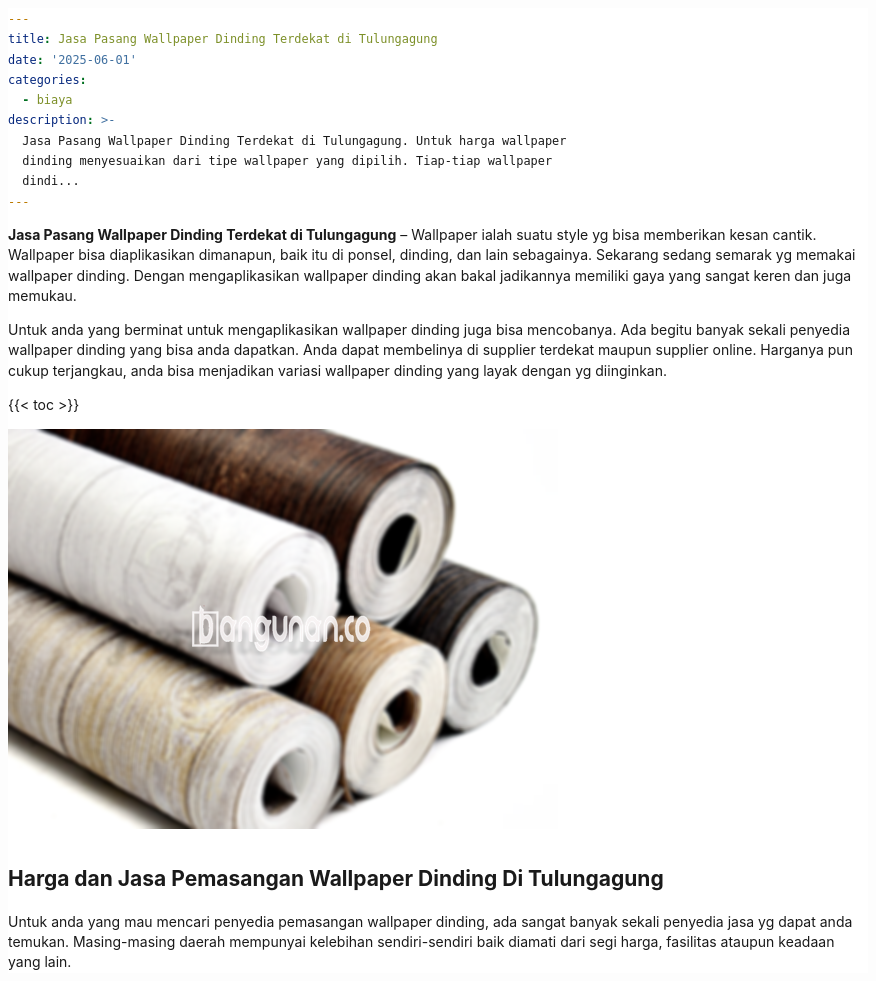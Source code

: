 ```yaml
---
title: Jasa Pasang Wallpaper Dinding Terdekat di Tulungagung
date: '2025-06-01'
categories:
  - biaya
description: >-
  Jasa Pasang Wallpaper Dinding Terdekat di Tulungagung. Untuk harga wallpaper
  dinding menyesuaikan dari tipe wallpaper yang dipilih. Tiap-tiap wallpaper
  dindi...
---
```


**Jasa Pasang Wallpaper Dinding Terdekat di Tulungagung** – Wallpaper ialah suatu style yg bisa memberikan kesan cantik. Wallpaper bisa diaplikasikan dimanapun, baik itu di ponsel, dinding, dan lain sebagainya. Sekarang sedang semarak yg memakai wallpaper dinding. Dengan mengaplikasikan wallpaper dinding akan bakal jadikannya memiliki gaya yang sangat keren dan juga memukau.

Untuk anda yang berminat untuk mengaplikasikan wallpaper dinding juga bisa mencobanya. Ada begitu banyak sekali penyedia wallpaper dinding yang bisa anda dapatkan. Anda dapat membelinya di supplier terdekat maupun supplier online. Harganya pun cukup terjangkau, anda bisa menjadikan variasi wallpaper dinding yang layak dengan yg diinginkan.

{{< toc >}}

![Jasa Pasang Wallpaper Dinding Terdekat di Tulungagung](/images/jasa-pasang-wallpaper-murah02.png)

## Harga dan Jasa Pemasangan Wallpaper Dinding Di Tulungagung

Untuk anda yang mau mencari penyedia pemasangan wallpaper dinding, ada sangat banyak sekali penyedia jasa yg dapat anda temukan. Masing-masing daerah mempunyai kelebihan sendiri-sendiri baik diamati dari segi harga, fasilitas ataupun keadaan yang lain.
